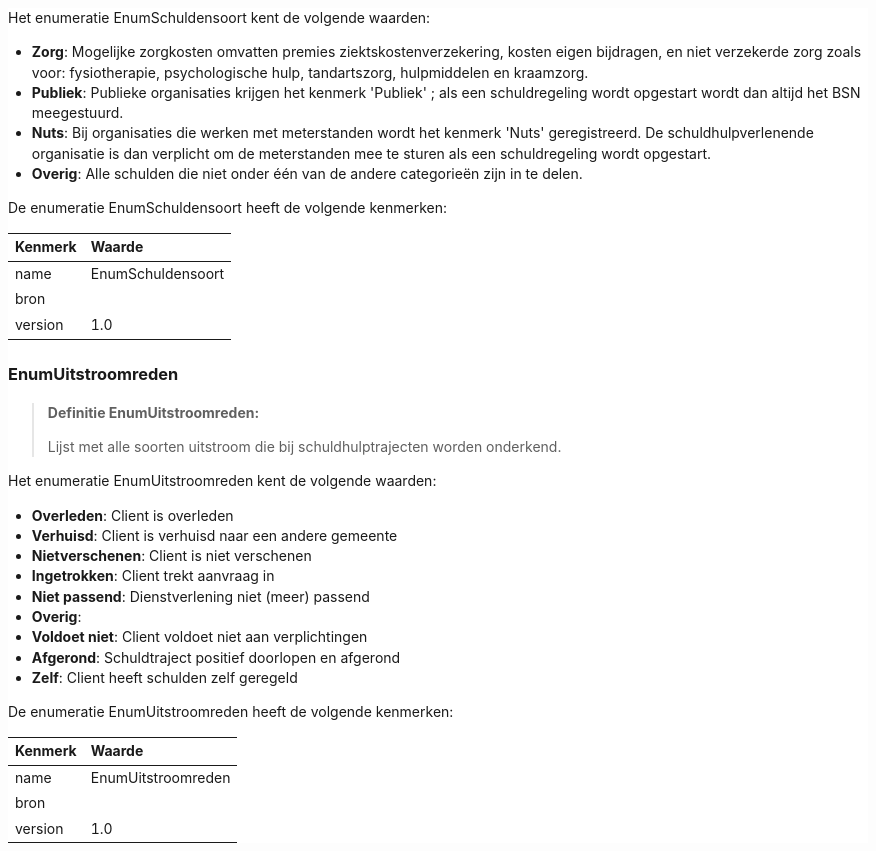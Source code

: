 Het enumeratie EnumSchuldensoort kent de volgende waarden:

* **Zorg**: Mogelijke zorgkosten omvatten premies ziektskostenverzekering, kosten eigen bijdragen, en niet verzekerde zorg zoals voor: fysiotherapie, psychologische hulp, tandartszorg, hulpmiddelen en kraamzorg.
* **Publiek**: Publieke organisaties krijgen het kenmerk 'Publiek' ; als een schuldregeling wordt opgestart wordt dan altijd het BSN meegestuurd.
* **Nuts**: Bij organisaties die werken met meterstanden wordt het kenmerk 'Nuts' geregistreerd. De schuldhulpverlenende organisatie is dan verplicht om de meterstanden mee te sturen als een schuldregeling wordt opgestart.
* **Overig**: Alle schulden die niet onder één van de andere categorieën zijn in te delen.


De enumeratie EnumSchuldensoort heeft de volgende kenmerken:

| Kenmerk | Waarde |
| :--- | :------ |
| name | EnumSchuldensoort |
| bron |  |
| version | 1.0 |



### EnumUitstroomreden
> **Definitie EnumUitstroomreden:** 
>
> Lijst met alle soorten uitstroom die bij schuldhulptrajecten worden onderkend.

Het enumeratie EnumUitstroomreden kent de volgende waarden:

* **Overleden**: Client is overleden
* **Verhuisd**: Client is verhuisd naar een andere gemeente
* **Nietverschenen**: Client is niet verschenen
* **Ingetrokken**: Client trekt aanvraag in
* **Niet passend**: Dienstverlening niet (meer) passend
* **Overig**: <Geen Definities>
* **Voldoet niet**: Client voldoet niet aan verplichtingen
* **Afgerond**: Schuldtraject positief doorlopen en afgerond
* **Zelf**: Client heeft schulden zelf geregeld


De enumeratie EnumUitstroomreden heeft de volgende kenmerken:

| Kenmerk | Waarde |
| :--- | :------ |
| name | EnumUitstroomreden |
| bron |  |
| version | 1.0 |




